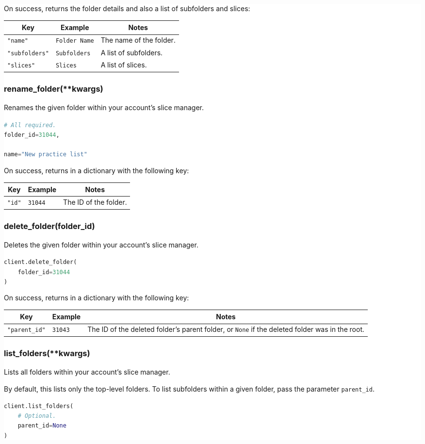 On success, returns the folder details and also a list of subfolders and slices:

| Key            | Example       | Notes                   |
| -------------- | ------------- | ----------------------- |
| `"name"`       | `Folder Name` | The name of the folder. |
| `"subfolders"` | `Subfolders`  | A list of subfolders.   |
| `"slices"`     | `Slices`      | A list of slices.       |

### rename_folder(\*\*kwargs)

Renames the given folder within your account’s slice manager.

```python
# All required.
folder_id=31044,

name="New practice list"
```

On success, returns in a dictionary with the following key:

| Key    | Example | Notes                 |
| ------ | ------- | --------------------- |
| `"id"` | `31044` | The ID of the folder. |

### delete_folder(folder_id)

Deletes the given folder within your account’s slice manager.

```python
client.delete_folder(
    folder_id=31044
)
```

On success, returns in a dictionary with the following key:

| Key           | Example | Notes                                                                                          |
| ------------- | ------- | ---------------------------------------------------------------------------------------------- |
| `"parent_id"` | `31043` | The ID of the deleted folder’s parent folder, or `None` if the deleted folder was in the root. |

### list_folders(\*\*kwargs)

Lists all folders within your account’s slice manager.

By default, this lists only the top-level folders. To list subfolders within a given folder, pass the parameter `parent_id`.

```python
client.list_folders(
    # Optional.
    parent_id=None
)
```
